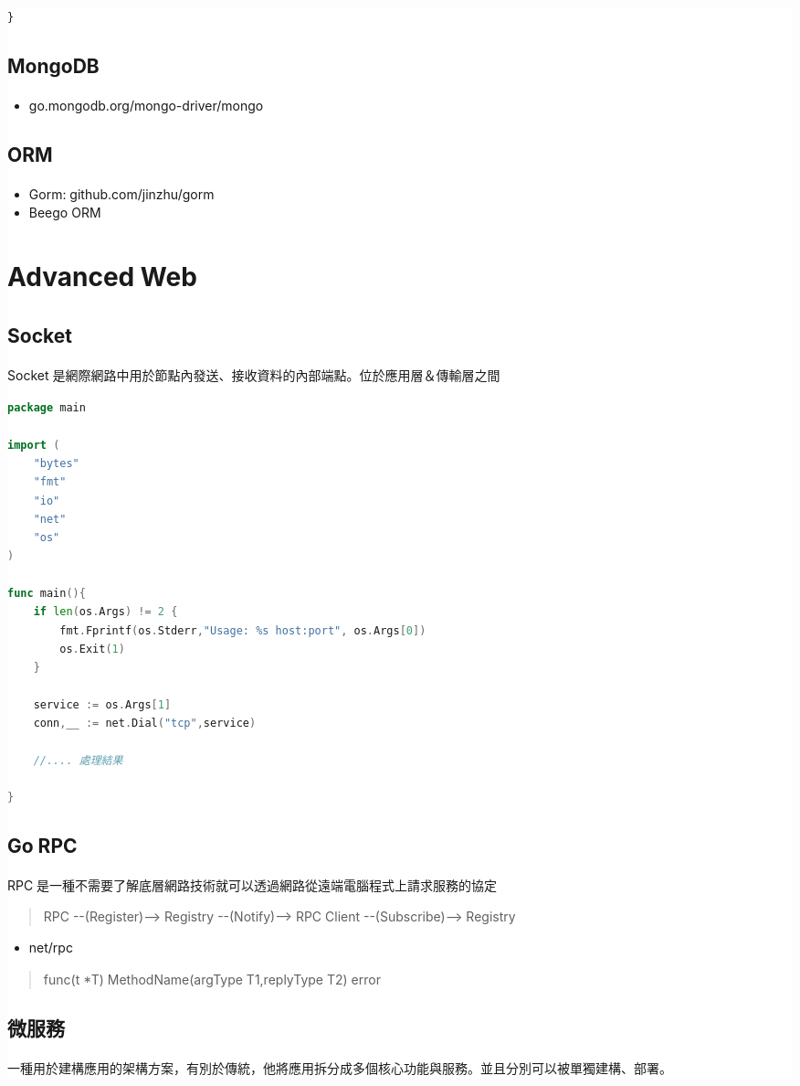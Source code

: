 ```golang
}
```

## MongoDB
- go.mongodb.org/mongo-driver/mongo

## ORM
- Gorm: github.com/jinzhu/gorm
- Beego ORM


# Advanced Web

## Socket
Socket 是網際網路中用於節點內發送、接收資料的內部端點。位於應用層＆傳輸層之間
```go title=socket-client-read.go
package main

import (
    "bytes"
    "fmt"
    "io"
    "net"
    "os"
)

func main(){
    if len(os.Args) != 2 {
        fmt.Fprintf(os.Stderr,"Usage: %s host:port", os.Args[0])
        os.Exit(1)
    }

    service := os.Args[1]
    conn,__ := net.Dial("tcp",service)

    //.... 處理結果

}
```

## Go RPC
RPC 是一種不需要了解底層網路技術就可以透過網路從遠端電腦程式上請求服務的協定

> RPC --(Register)--> Registry --(Notify)--> RPC Client --(Subscribe)--> Registry
- net/rpc
> func(t *T) MethodName(argType T1,replyType T2) error

## 微服務
一種用於建構應用的架構方案，有別於傳統，他將應用拆分成多個核心功能與服務。並且分別可以被單獨建構、部署。

